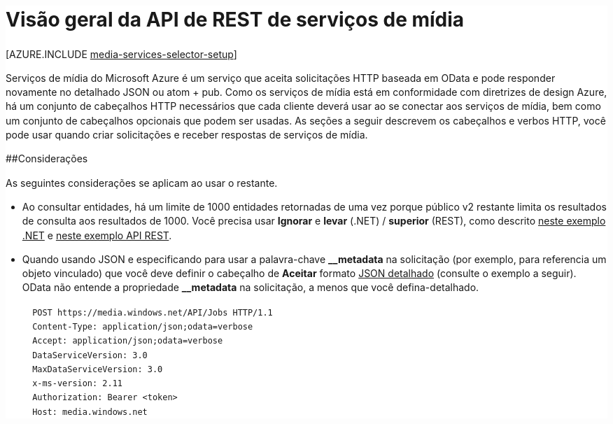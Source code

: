 <properties 
    pageTitle="Visão geral da API de REST de serviços de mídia | Microsoft Azure" 
    description="Visão geral da API de REST de serviços de mídia" 
    services="media-services" 
    documentationCenter="" 
    authors="Juliako" 
    manager="erikre" 
    editor=""/>

<tags 
    ms.service="media-services" 
    ms.workload="media" 
    ms.tgt_pltfrm="na" 
    ms.devlang="dotnet" 
    ms.topic="article" 
    ms.date="10/12/2016"
    ms.author="juliako"/>


# <a name="media-services-rest-api-overview"></a>Visão geral da API de REST de serviços de mídia 

[AZURE.INCLUDE [media-services-selector-setup](../../includes/media-services-selector-setup.md)]

Serviços de mídia do Microsoft Azure é um serviço que aceita solicitações HTTP baseada em OData e pode responder novamente no detalhado JSON ou atom + pub. Como os serviços de mídia está em conformidade com diretrizes de design Azure, há um conjunto de cabeçalhos HTTP necessários que cada cliente deverá usar ao se conectar aos serviços de mídia, bem como um conjunto de cabeçalhos opcionais que podem ser usadas. As seções a seguir descrevem os cabeçalhos e verbos HTTP, você pode usar quando criar solicitações e receber respostas de serviços de mídia.

##<a name="considerations"></a>Considerações 

As seguintes considerações se aplicam ao usar o restante.

- Ao consultar entidades, há um limite de 1000 entidades retornadas de uma vez porque público v2 restante limita os resultados de consulta aos resultados de 1000. Você precisa usar **Ignorar** e **levar** (.NET) / **superior** (REST), como descrito [neste exemplo .NET](media-services-dotnet-manage-entities.md#enumerating-through-large-collections-of-entities) e [neste exemplo API REST](media-services-rest-manage-entities.md#enumerating-through-large-collections-of-entities). 

- Quando usando JSON e especificando para usar a palavra-chave **__metadata** na solicitação (por exemplo, para referencia um objeto vinculado) que você deve definir o cabeçalho de **Aceitar** formato [JSON detalhado](http://www.odata.org/documentation/odata-version-3-0/json-verbose-format/) (consulte o exemplo a seguir). OData não entende a propriedade **__metadata** na solicitação, a menos que você defina-detalhado.  

        POST https://media.windows.net/API/Jobs HTTP/1.1
        Content-Type: application/json;odata=verbose
        Accept: application/json;odata=verbose
        DataServiceVersion: 3.0
        MaxDataServiceVersion: 3.0
        x-ms-version: 2.11
        Authorization: Bearer <token> 
        Host: media.windows.net
        